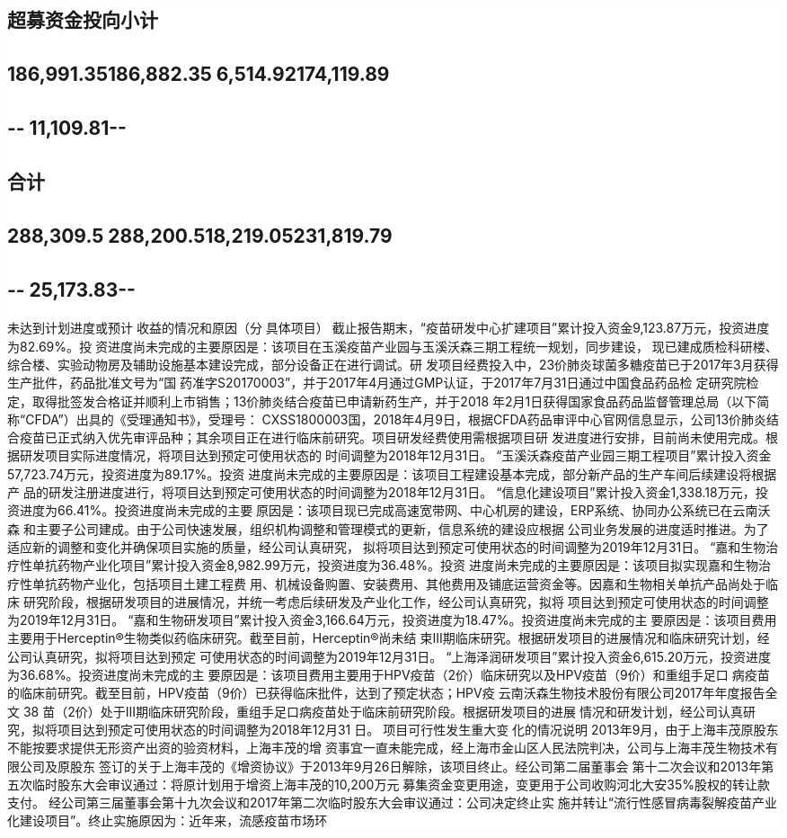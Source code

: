 超募资金投向小计
--
186,991.35186,882.35
6,514.92174,119.89
--
--
11,109.81--
--
合计
--
288,309.5
288,200.518,219.05231,819.79
--
--
25,173.83--
--
未达到计划进度或预计
收益的情况和原因（分
具体项目）
截止报告期末，“疫苗研发中心扩建项目”累计投入资金9,123.87万元，投资进度为82.69%。投
资进度尚未完成的主要原因是：该项目在玉溪疫苗产业园与玉溪沃森三期工程统一规划，同步建设，
现已建成质检科研楼、综合楼、实验动物房及辅助设施基本建设完成，部分设备正在进行调试。研
发项目经费投入中，23价肺炎球菌多糖疫苗已于2017年3月获得生产批件，药品批准文号为“国
药准字S20170003”，并于2017年4月通过GMP认证，于2017年7月31日通过中国食品药品检
定研究院检定，取得批签发合格证并顺利上市销售；13价肺炎结合疫苗已申请新药生产，并于2018
年2月1日获得国家食品药品监督管理总局（以下简称“CFDA”）出具的《受理通知书》，受理号：
CXSS1800003国，2018年4月9日，根据CFDA药品审评中心官网信息显示，公司13价肺炎结
合疫苗已正式纳入优先审评品种；其余项目正在进行临床前研究。项目研发经费使用需根据项目研
发进度进行安排，目前尚未使用完成。根据研发项目实际进度情况，将项目达到预定可使用状态的
时间调整为2018年12月31日。
“玉溪沃森疫苗产业园三期工程项目”累计投入资金57,723.74万元，投资进度为89.17%。投资
进度尚未完成的主要原因是：该项目工程建设基本完成，部分新产品的生产车间后续建设将根据产
品的研发注册进度进行，将项目达到预定可使用状态的时间调整为2018年12月31日。
“信息化建设项目”累计投入资金1,338.18万元，投资进度为66.41%。投资进度尚未完成的主要
原因是：该项目现已完成高速宽带网、中心机房的建设，ERP系统、协同办公系统已在云南沃森
和主要子公司建成。由于公司快速发展，组织机构调整和管理模式的更新，信息系统的建设应根据
公司业务发展的进度适时推进。为了适应新的调整和变化并确保项目实施的质量，经公司认真研究，
拟将项目达到预定可使用状态的时间调整为2019年12月31日。
“嘉和生物治疗性单抗药物产业化项目”累计投入资金8,982.99万元，投资进度为36.48%。投资
进度尚未完成的主要原因是：该项目拟实现嘉和生物治疗性单抗药物产业化，包括项目土建工程费
用、机械设备购置、安装费用、其他费用及铺底运营资金等。因嘉和生物相关单抗产品尚处于临床
研究阶段，根据研发项目的进展情况，并统一考虑后续研发及产业化工作，经公司认真研究，拟将
项目达到预定可使用状态的时间调整为2019年12月31日。
“嘉和生物研发项目”累计投入资金3,166.64万元，投资进度为18.47%。投资进度尚未完成的主
要原因是：该项目费用主要用于Herceptin®生物类似药临床研究。截至目前，Herceptin®尚未结
束Ⅲ期临床研究。根据研发项目的进展情况和临床研究计划，经公司认真研究，拟将项目达到预定
可使用状态的时间调整为2019年12月31日。
“上海泽润研发项目”累计投入资金6,615.20万元，投资进度为36.68%。投资进度尚未完成的主
要原因是：该项目费用主要用于HPV疫苗（2价）临床研究以及HPV疫苗（9价）和重组手足口
病疫苗的临床前研究。截至目前，HPV疫苗（9价）已获得临床批件，达到了预定状态；HPV疫
云南沃森生物技术股份有限公司2017年年度报告全文
38
苗（2价）处于Ⅲ期临床研究阶段，重组手足口病疫苗处于临床前研究阶段。根据研发项目的进展
情况和研发计划，经公司认真研究，拟将项目达到预定可使用状态的时间调整为2018年12月31
日。
项目可行性发生重大变
化的情况说明
2013年9月，由于上海丰茂原股东不能按要求提供无形资产出资的验资材料，上海丰茂的增
资事宜一直未能完成，经上海市金山区人民法院判决，公司与上海丰茂生物技术有限公司及原股东
签订的关于上海丰茂的《增资协议》于2013年9月26日解除，该项目终止。经公司第二届董事会
第十二次会议和2013年第五次临时股东大会审议通过：将原计划用于增资上海丰茂的10,200万元
募集资金变更用途，变更用于公司收购河北大安35%股权的转让款支付。
经公司第三届董事会第十九次会议和2017年第二次临时股东大会审议通过：公司决定终止实
施并转让“流行性感冒病毒裂解疫苗产业化建设项目”。终止实施原因为：近年来，流感疫苗市场环